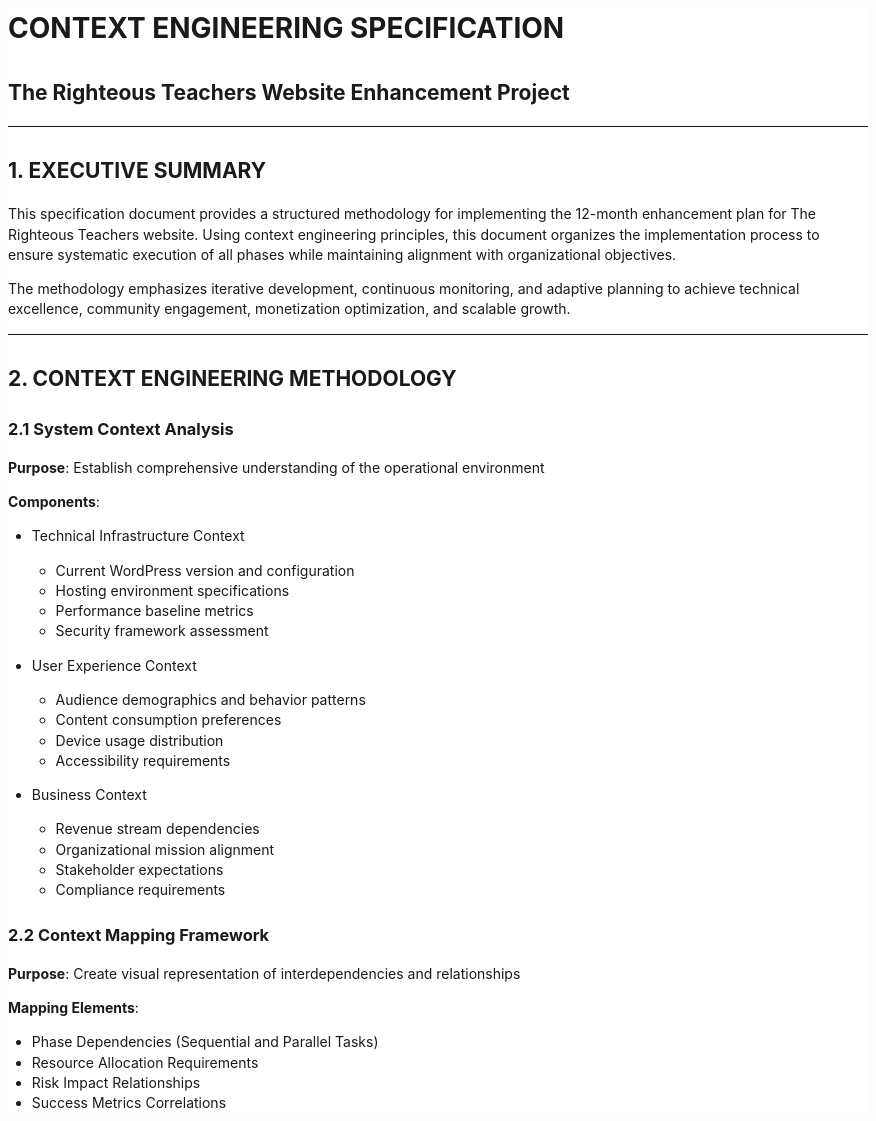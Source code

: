 # CONTEXT ENGINEERING SPECIFICATION
## The Righteous Teachers Website Enhancement Project

---

## 1. EXECUTIVE SUMMARY

This specification document provides a structured methodology for implementing the 12-month enhancement plan for The Righteous Teachers website. Using context engineering principles, this document organizes the implementation process to ensure systematic execution of all phases while maintaining alignment with organizational objectives.

The methodology emphasizes iterative development, continuous monitoring, and adaptive planning to achieve technical excellence, community engagement, monetization optimization, and scalable growth.

---

## 2. CONTEXT ENGINEERING METHODOLOGY

### 2.1 System Context Analysis
**Purpose**: Establish comprehensive understanding of the operational environment

**Components**:
- Technical Infrastructure Context
  - Current WordPress version and configuration
  - Hosting environment specifications
  - Performance baseline metrics
  - Security framework assessment

- User Experience Context
  - Audience demographics and behavior patterns
  - Content consumption preferences
  - Device usage distribution
  - Accessibility requirements

- Business Context
  - Revenue stream dependencies
  - Organizational mission alignment
  - Stakeholder expectations
  - Compliance requirements

### 2.2 Context Mapping Framework
**Purpose**: Create visual representation of interdependencies and relationships

**Mapping Elements**:
- Phase Dependencies (Sequential and Parallel Tasks)
- Resource Allocation Requirements
- Risk Impact Relationships
- Success Metrics Correlations

